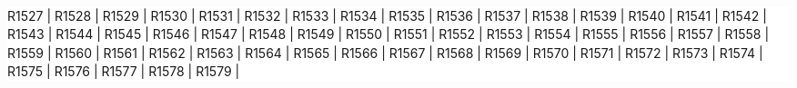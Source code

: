 R1527 |
R1528 |
R1529 |
R1530 |
R1531 |
R1532 |
R1533 |
R1534 |
R1535 |
R1536 |
R1537 |
R1538 |
R1539 |
R1540 |
R1541 |
R1542 |
R1543 |
R1544 |
R1545 |
R1546 |
R1547 |
R1548 |
R1549 |
R1550 |
R1551 |
R1552 |
R1553 |
R1554 |
R1555 |
R1556 |
R1557 |
R1558 |
R1559 |
R1560 |
R1561 |
R1562 |
R1563 |
R1564 |
R1565 |
R1566 |
R1567 |
R1568 |
R1569 |
R1570 |
R1571 |
R1572 |
R1573 |
R1574 |
R1575 |
R1576 |
R1577 |
R1578 |
R1579 |
